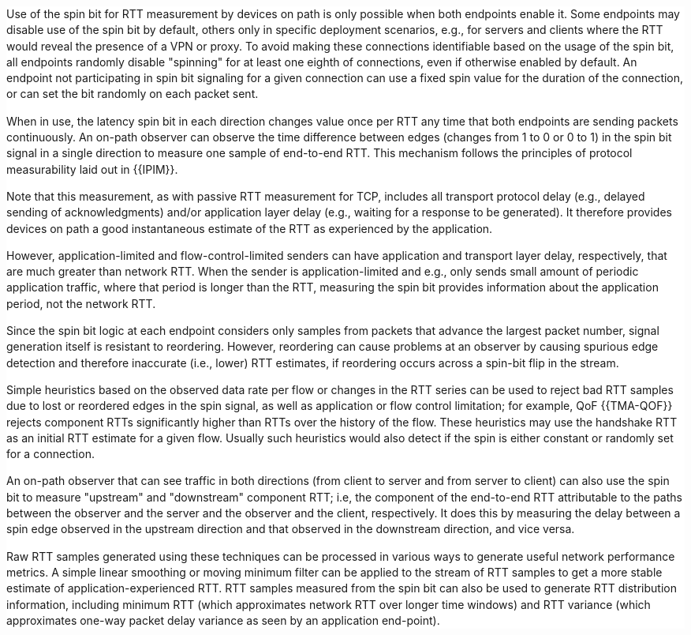 Use of the spin bit for RTT measurement by devices on path is only possible when
both endpoints enable it. Some endpoints may disable use of the spin bit by
default, others only in specific deployment scenarios, e.g., for servers and
clients where the RTT would reveal the presence of a VPN or proxy. To avoid
making these connections identifiable based on the usage of the spin bit, all
endpoints randomly disable "spinning" for at least one eighth of connections,
even if otherwise enabled by default. An endpoint not participating in spin bit
signaling for a given connection can use a fixed spin value for the duration of
the connection, or can set the bit randomly on each packet sent.

When in use, the latency spin bit in each direction changes value once per
RTT any time that both endpoints are sending packets
continuously. An on-path observer can observe the time difference between edges
(changes from 1 to 0 or 0 to 1) in the spin bit signal in a single direction to
measure one sample of end-to-end RTT. This mechanism follows the principles of
protocol measurability laid out in {{IPIM}}.

Note that this measurement, as with passive RTT measurement for TCP, includes
all transport protocol delay (e.g., delayed sending of acknowledgments) and/or
application layer delay (e.g., waiting for a response to be generated). It
therefore provides devices on path a good instantaneous estimate of the RTT as
experienced by the application.

However, application-limited and flow-control-limited senders can have
application and transport layer delay, respectively, that are much greater than
network RTT. When the sender is application-limited and e.g., only sends small
amount of periodic application traffic, where that period is longer than the
RTT, measuring the spin bit provides information about the application period,
not the network RTT.

Since the spin bit logic at each endpoint considers only samples from packets
that advance the largest packet number, signal generation itself is
resistant to reordering. However, reordering can cause problems at an observer
by causing spurious edge detection and therefore inaccurate (i.e., lower) RTT
estimates, if reordering occurs across a spin-bit flip in the stream.

Simple heuristics based on the observed data rate per flow or changes in the RTT
series can be used to reject bad RTT samples due to lost or reordered edges in
the spin signal, as well as application or flow control limitation; for example,
QoF {{TMA-QOF}} rejects component RTTs significantly higher than RTTs over the
history of the flow. These heuristics may use the handshake RTT as an initial
RTT estimate for a given flow. Usually such heuristics would also detect if
the spin is either constant or randomly set for a connection.

An on-path observer that can see traffic in both directions (from client to
server and from server to client) can also use the spin bit to measure
"upstream" and "downstream" component RTT; i.e, the component of the
end-to-end RTT attributable to the paths between the observer and the server
and the observer and the client, respectively. It does this by measuring the
delay between a spin edge observed in the upstream direction and that observed
in the downstream direction, and vice versa.

Raw RTT samples generated using these techniques can be processed in various
ways to generate useful network performance metrics. A simple linear smoothing
or moving minimum filter can be applied to the stream of RTT samples to get a
more stable estimate of application-experienced RTT. RTT samples measured from
the spin bit can also be used to generate RTT distribution information,
including minimum RTT (which approximates network RTT over longer time windows)
and RTT variance (which approximates one-way packet delay variance as seen
by an application end-point).
